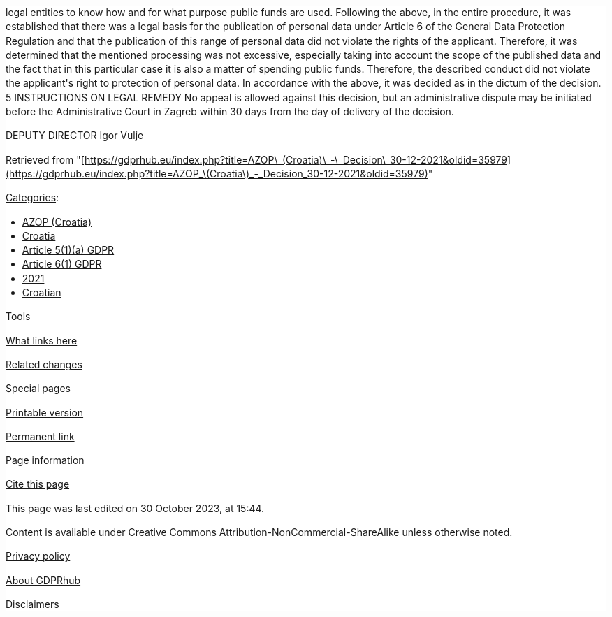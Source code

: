 legal entities to know how and for what purpose public funds are used. Following the above, in the entire procedure, it was established that there was a legal basis for the publication of personal data under Article 6 of the General Data Protection Regulation and that the publication of this range of personal data did not violate the rights of the applicant. Therefore, it was determined that the mentioned processing was not excessive, especially taking into account the scope of the published data and the fact that in this particular case it is also a matter of spending public funds. Therefore, the described conduct did not violate the applicant's right to protection of personal data. In accordance with the above, it was decided as in the dictum of the decision.
5 INSTRUCTIONS ON LEGAL REMEDY
No appeal is allowed against this decision, but an administrative dispute may be initiated before the Administrative Court in Zagreb within 30 days from the day of delivery of the decision.

DEPUTY DIRECTOR
 Igor Vulje  

Retrieved from "[https://gdprhub.eu/index.php?title=AZOP\_(Croatia)\_-\_Decision\_30-12-2021&oldid=35979](https://gdprhub.eu/index.php?title=AZOP_\(Croatia\)_-_Decision_30-12-2021&oldid=35979)"

[Categories](/index.php?title=Special:Categories "Special:Categories"):

*   [AZOP (Croatia)](/index.php?title=Category:AZOP_\(Croatia\) "Category:AZOP (Croatia)")
*   [Croatia](/index.php?title=Category:Croatia "Category:Croatia")
*   [Article 5(1)(a) GDPR](/index.php?title=Category:Article_5\(1\)\(a\)_GDPR "Category:Article 5(1)(a) GDPR")
*   [Article 6(1) GDPR](/index.php?title=Category:Article_6\(1\)_GDPR "Category:Article 6(1) GDPR")
*   [2021](/index.php?title=Category:2021 "Category:2021")
*   [Croatian](/index.php?title=Category:Croatian "Category:Croatian")

[Tools](#)

[What links here](/index.php?title=Special:WhatLinksHere/AZOP_\(Croatia\)_-_Decision_30-12-2021 "A list of all wiki pages that link here [j]")

[Related changes](/index.php?title=Special:RecentChangesLinked/AZOP_\(Croatia\)_-_Decision_30-12-2021 "Recent changes in pages linked from this page [k]")

[Special pages](/index.php?title=Special:SpecialPages "A list of all special pages [q]")

[Printable version](javascript:print\(\); "Printable version of this page [p]")

[Permanent link](/index.php?title=AZOP_\(Croatia\)_-_Decision_30-12-2021&oldid=35979 "Permanent link to this revision of this page")

[Page information](/index.php?title=AZOP_\(Croatia\)_-_Decision_30-12-2021&action=info "More information about this page")

[Cite this page](/index.php?title=Special:CiteThisPage&page=AZOP_%28Croatia%29_-_Decision_30-12-2021&id=35979&wpFormIdentifier=titleform "Information on how to cite this page")

This page was last edited on 30 October 2023, at 15:44.

Content is available under [Creative Commons Attribution-NonCommercial-ShareAlike](https://creativecommons.org/licenses/by-nc-sa/4.0/) unless otherwise noted.

[Privacy policy](/index.php?title=GDPRhub:Privacy_policy)

[About GDPRhub](/index.php?title=GDPRhub:About)

[Disclaimers](/index.php?title=GDPRhub:General_disclaimer)
